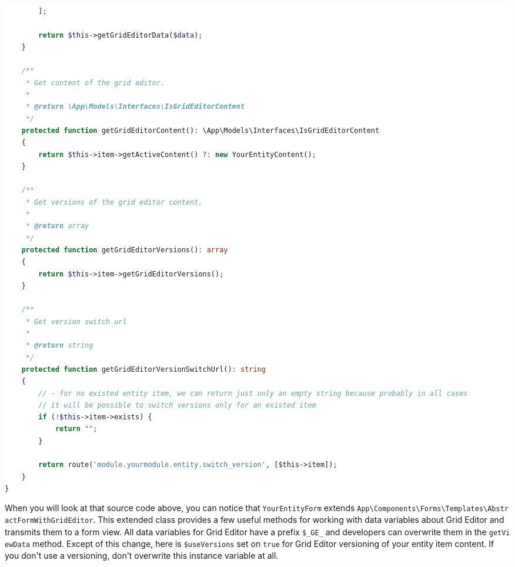 ```php
        ];

        return $this->getGridEditorData($data);
    }

    /**
     * Get content of the grid editor.
     *
     * @return \App\Models\Interfaces\IsGridEditorContent
     */
    protected function getGridEditorContent(): \App\Models\Interfaces\IsGridEditorContent
    {
        return $this->item->getActiveContent() ?: new YourEntityContent();
    }

    /**
     * Get versions of the grid editor content.
     *
     * @return array
     */
    protected function getGridEditorVersions(): array
    {
        return $this->item->getGridEditorVersions();
    }

    /**
     * Get version switch url
     *
     * @return string
     */
    protected function getGridEditorVersionSwitchUrl(): string
    {
        // - for no existed entity item, we can return just only an empty string because probably in all cases
        // it will be possible to switch versions only for an existed item
        if (!$this->item->exists) {
            return "";
        }

        return route('module.yourmodule.entity.switch_version', [$this->item]);
    }
}
```

When you will look at that source code above, you can notice that `YourEntityForm` extends `App\Components\Forms\Templates\AbstractFormWithGridEditor`.
This extended class provides a few useful methods for working with data variables about Grid Editor and transmits them to a form view. All data variables
for Grid Editor have a prefix `$_GE_` and developers can overwrite them in the `getViewData` method.
Except of this change, here is `$useVersions` set on `true` for Grid Editor versioning of your entity item content. If you don't use a versioning, don't
overwrite this instance variable at all.
